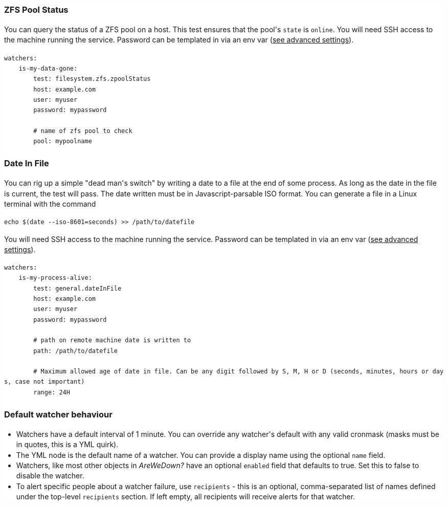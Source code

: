 ### ZFS Pool Status

You can query the status of a ZFS pool on a host. This test ensures that the pool's `state` is `online`. You will need SSH access to the machine running the service. Password can be templated in via an env var ([see advanced settings](#Secrets)).

    watchers:
        is-my-data-gone:
            test: filesystem.zfs.zpoolStatus
            host: example.com
            user: myuser
            password: mypassword

            # name of zfs pool to check
            pool: mypoolname
                
### Date In File

You can rig up a simple "dead man's switch" by writing a date to a file at the end of some process. As long as the date in the file is current, the test will pass. The date written must be in Javascript-parsable ISO format. You can generate a file in a Linux terminal with the command

    echo $(date --iso-8601=seconds) >> /path/to/datefile

You will need SSH access to the machine running the service. Password can be templated in via an env var ([see advanced settings](#Secrets)).

    watchers:
        is-my-process-alive:
            test: general.dateInFile
            host: example.com
            user: myuser
            password: mypassword

            # path on remote machine date is written to
            path: /path/to/datefile

            # Maximum allowed age of date in file. Can be any digit followed by S, M, H or D (seconds, minutes, hours or days, case not important)
            range: 24H

### Default watcher behaviour

- Watchers have a default interval of 1 minute. You can override any watcher's default with any valid cronmask (masks must be in quotes, this is a YML quirk).
- The YML node is the default name of a watcher. You can provide a display name using the optional `name` field.
- Watchers, like most other objects in *AreWeDown?* have an optional `enabled` field that defaults to true. Set this to false to disable the watcher.
- To alert specific people about a watcher failure, use `recipients` - this is an optional, comma-separated list of names defined under the top-level `recipients` section. If left empty, all recipients will receive alerts for that watcher.
